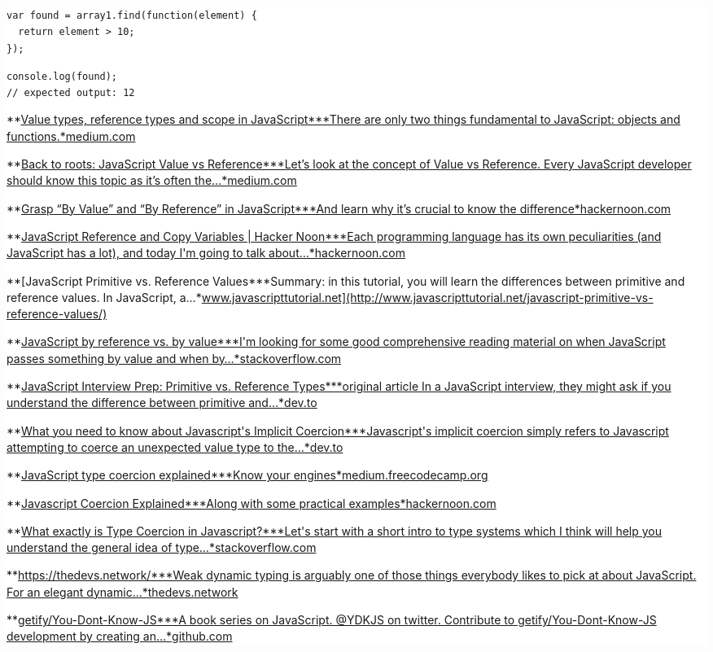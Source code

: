 ```
var found = array1.find(function(element) {
  return element > 10;
});
```

```
console.log(found);
// expected output: 12
```

**[Value types, reference types and scope in JavaScript\***There are only two things fundamental to JavaScript: objects and functions.\*medium.com](https://medium.com/@_benaston/lesson-1b-javascript-fundamentals-380f601ba851)

**[Back to roots: JavaScript Value vs Reference\***Let’s look at the concept of Value vs Reference. Every JavaScript developer should know this topic as it’s often the…\*medium.com](https://medium.com/dailyjs/back-to-roots-javascript-value-vs-reference-8fb69d587a18)

**[Grasp “By Value” and “By Reference” in JavaScript\***And learn why it’s crucial to know the difference\*hackernoon.com](https://hackernoon.com/grasp-by-value-and-by-reference-in-javascript-7ed75efa1293)

**[JavaScript Reference and Copy Variables | Hacker Noon\***Each programming language has its own peculiarities (and JavaScript has a lot), and today I'm going to talk about…\*hackernoon.com](https://hackernoon.com/javascript-reference-and-copy-variables-b0103074fdf0)

**[JavaScript Primitive vs. Reference Values\***Summary: in this tutorial, you will learn the differences between primitive and reference values. In JavaScript, a…\*www.javascripttutorial.net](http://www.javascripttutorial.net/javascript-primitive-vs-reference-values/)

**[JavaScript by reference vs. by value\***I'm looking for some good comprehensive reading material on when JavaScript passes something by value and when by…\*stackoverflow.com](https://stackoverflow.com/questions/6605640/javascript-by-reference-vs-by-value)

**[JavaScript Interview Prep: Primitive vs. Reference Types\***original article In a JavaScript interview, they might ask if you understand the difference between primitive and…\*dev.to](https://dev.to/mostlyfocusedmike/javascript-interview-prep-primitive-vs-reference-types-3o4f)

**[What you need to know about Javascript's Implicit Coercion\***Javascript's implicit coercion simply refers to Javascript attempting to coerce an unexpected value type to the…\*dev.to](https://dev.to/promhize/what-you-need-to-know-about-javascripts-implicit-coercion-e23)

**[JavaScript type coercion explained\***Know your engines\*medium.freecodecamp.org](https://medium.freecodecamp.org/js-type-coercion-explained-27ba3d9a2839)

**[Javascript Coercion Explained\***Along with some practical examples\*hackernoon.com](https://hackernoon.com/javascript-coercion-explained-545c895213d3)

**[What exactly is Type Coercion in Javascript?\***Let's start with a short intro to type systems which I think will help you understand the general idea of type…\*stackoverflow.com](https://stackoverflow.com/questions/19915688/what-exactly-is-type-coercion-in-javascript)

**[https://thedevs.network/***Weak dynamic typing is arguably one of those things everybody likes to pick at about JavaScript. For an elegant dynamic…\*thedevs.network](https://thedevs.network/blog/type-coercion-in-javascript-and-why-everyone-gets-it-wrong)

**[getify/You-Dont-Know-JS\***A book series on JavaScript. @YDKJS on twitter. Contribute to getify/You-Dont-Know-JS development by creating an…\*github.com](https://github.com/getify/You-Dont-Know-JS/tree/1st-ed)
